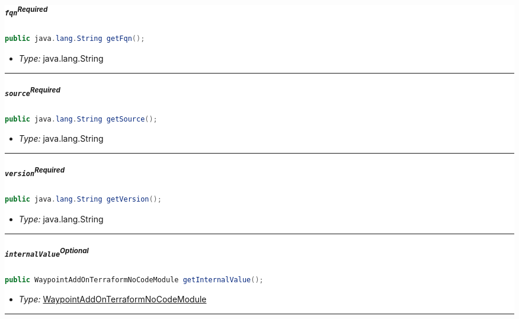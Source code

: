 ##### `fqn`<sup>Required</sup> <a name="fqn" id="@cdktf/provider-hcp.waypointAddOn.WaypointAddOnTerraformNoCodeModuleOutputReference.property.fqn"></a>

```java
public java.lang.String getFqn();
```

- *Type:* java.lang.String

---

##### `source`<sup>Required</sup> <a name="source" id="@cdktf/provider-hcp.waypointAddOn.WaypointAddOnTerraformNoCodeModuleOutputReference.property.source"></a>

```java
public java.lang.String getSource();
```

- *Type:* java.lang.String

---

##### `version`<sup>Required</sup> <a name="version" id="@cdktf/provider-hcp.waypointAddOn.WaypointAddOnTerraformNoCodeModuleOutputReference.property.version"></a>

```java
public java.lang.String getVersion();
```

- *Type:* java.lang.String

---

##### `internalValue`<sup>Optional</sup> <a name="internalValue" id="@cdktf/provider-hcp.waypointAddOn.WaypointAddOnTerraformNoCodeModuleOutputReference.property.internalValue"></a>

```java
public WaypointAddOnTerraformNoCodeModule getInternalValue();
```

- *Type:* <a href="#@cdktf/provider-hcp.waypointAddOn.WaypointAddOnTerraformNoCodeModule">WaypointAddOnTerraformNoCodeModule</a>

---



